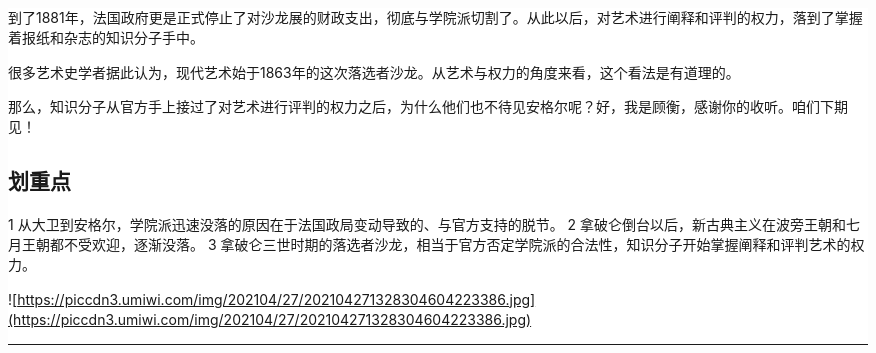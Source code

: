 到了1881年，法国政府更是正式停止了对沙龙展的财政支出，彻底与学院派切割了。从此以后，对艺术进行阐释和评判的权力，落到了掌握着报纸和杂志的知识分子手中。

很多艺术史学者据此认为，现代艺术始于1863年的这次落选者沙龙。从艺术与权力的角度来看，这个看法是有道理的。

那么，知识分子从官方手上接过了对艺术进行评判的权力之后，为什么他们也不待见安格尔呢？好，我是顾衡，感谢你的收听。咱们下期见！

## 划重点

1 从大卫到安格尔，学院派迅速没落的原因在于法国政局变动导致的、与官方支持的脱节。
2 拿破仑倒台以后，新古典主义在波旁王朝和七月王朝都不受欢迎，逐渐没落。
3 拿破仑三世时期的落选者沙龙，相当于官方否定学院派的合法性，知识分子开始掌握阐释和评判艺术的权力。

![https://piccdn3.umiwi.com/img/202104/27/202104271328304604223386.jpg](https://piccdn3.umiwi.com/img/202104/27/202104271328304604223386.jpg)

---
